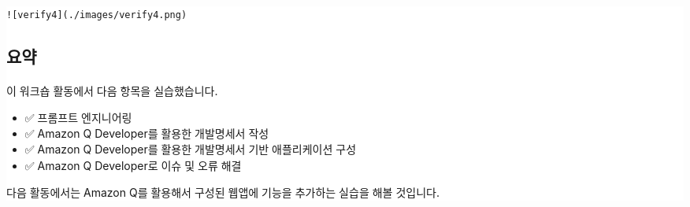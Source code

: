     ![verify4](./images/verify4.png)

## 요약

이 워크숍 활동에서 다음 항목을 실습했습니다.

  - ✅ 프롬프트 엔지니어링
  - ✅ Amazon Q Developer를 활용한 개발명세서 작성
  - ✅ Amazon Q Developer를 활용한 개발명세서 기반 애플리케이션 구성
  - ✅ Amazon Q Developer로 이슈 및 오류 해결

다음 활동에서는 Amazon Q를 활용해서 구성된 웹앱에 기능을 추가하는 실습을 해볼 것입니다.